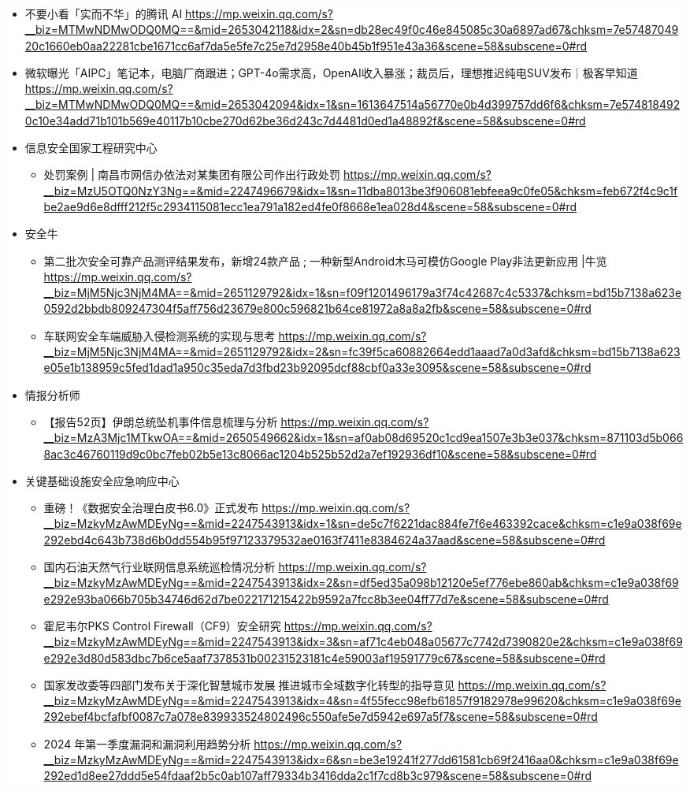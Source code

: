   - 不要小看「实而不华」的腾讯 AI
https://mp.weixin.qq.com/s?__biz=MTMwNDMwODQ0MQ==&mid=2653042118&idx=2&sn=db28ec49f0c46e845085c30a6897ad67&chksm=7e5748704920c1660eb0aa22281cbe1671cc6af7da5e5fe7c25e7d2958e40b45b1f951e43a36&scene=58&subscene=0#rd

  - 微软曝光「AIPC」笔记本，电脑厂商跟进；GPT-4o需求高，OpenAI收入暴涨；裁员后，理想推迟纯电SUV发布｜极客早知道
https://mp.weixin.qq.com/s?__biz=MTMwNDMwODQ0MQ==&mid=2653042094&idx=1&sn=1613647514a56770e0b4d399757dd6f6&chksm=7e5748184920c10e34add71b101b569e40117b10cbe270d62be36d243c7d4481d0ed1a48892f&scene=58&subscene=0#rd

- 信息安全国家工程研究中心
  - 处罚案例 | 南昌市网信办依法对某集团有限公司作出行政处罚
https://mp.weixin.qq.com/s?__biz=MzU5OTQ0NzY3Ng==&mid=2247496679&idx=1&sn=11dba8013be3f906081ebfeea9c0fe05&chksm=feb672f4c9c1fbe2ae9d6e8dfff212f5c2934115081ecc1ea791a182ed4fe0f8668e1ea028d4&scene=58&subscene=0#rd

- 安全牛
  - 第二批次安全可靠产品测评结果发布，新增24款产品 ; 一种新型Android木马可模仿Google Play非法更新应用 |牛览
https://mp.weixin.qq.com/s?__biz=MjM5Njc3NjM4MA==&mid=2651129792&idx=1&sn=f09f1201496179a3f74c42687c4c5337&chksm=bd15b7138a623e0592d2bbdb809247304f5aff756d23679e800c596821b64ce81972a8a8a2fb&scene=58&subscene=0#rd

  - 车联网安全车端威胁入侵检测系统的实现与思考
https://mp.weixin.qq.com/s?__biz=MjM5Njc3NjM4MA==&mid=2651129792&idx=2&sn=fc39f5ca60882664edd1aaad7a0d3afd&chksm=bd15b7138a623e05e1b138959c5fed1dad1a950c35eda7d3fbd23b92095dcf88cbf0a33e3095&scene=58&subscene=0#rd

- 情报分析师
  - 【报告52页】伊朗总统坠机事件信息梳理与分析
https://mp.weixin.qq.com/s?__biz=MzA3Mjc1MTkwOA==&mid=2650549662&idx=1&sn=af0ab08d69520c1cd9ea1507e3b3e037&chksm=871103d5b0668ac3c46760119d9c0bc7feb02b5e13c8066ac1204b525b52d2a7ef192936df10&scene=58&subscene=0#rd

- 关键基础设施安全应急响应中心
  - 重磅！《数据安全治理白皮书6.0》正式发布
https://mp.weixin.qq.com/s?__biz=MzkyMzAwMDEyNg==&mid=2247543913&idx=1&sn=de5c7f6221dac884fe7f6e463392cace&chksm=c1e9a038f69e292ebd4c643b738d6b0dd554b95f97123379532ae0163f7411e8384624a37aad&scene=58&subscene=0#rd

  - 国内石油天然气行业联网信息系统巡检情况分析
https://mp.weixin.qq.com/s?__biz=MzkyMzAwMDEyNg==&mid=2247543913&idx=2&sn=df5ed35a098b12120e5ef776ebe860ab&chksm=c1e9a038f69e292e93ba066b705b34746d62d7be022171215422b9592a7fcc8b3ee04ff77d7e&scene=58&subscene=0#rd

  - 霍尼韦尔PKS Control Firewall（CF9）安全研究
https://mp.weixin.qq.com/s?__biz=MzkyMzAwMDEyNg==&mid=2247543913&idx=3&sn=af71c4eb048a05677c7742d7390820e2&chksm=c1e9a038f69e292e3d80d583dbc7b6ce5aaf7378531b00231523181c4e59003af19591779c67&scene=58&subscene=0#rd

  - 国家发改委等四部门发布关于深化智慧城市发展 推进城市全域数字化转型的指导意见
https://mp.weixin.qq.com/s?__biz=MzkyMzAwMDEyNg==&mid=2247543913&idx=4&sn=4f55fecc98efb61857f9182978e99620&chksm=c1e9a038f69e292ebef4bcfafbf0087c7a078e839933524802496c550afe5e7d5942e697a5f7&scene=58&subscene=0#rd

  - 2024 年第一季度漏洞和漏洞利用趋势分析
https://mp.weixin.qq.com/s?__biz=MzkyMzAwMDEyNg==&mid=2247543913&idx=6&sn=be3e19241f277dd61581cb69f2416aa0&chksm=c1e9a038f69e292ed1d8ee27ddd5e54fdaaf2b5c0ab107aff79334b3416dda2c1f7cd8b3c979&scene=58&subscene=0#rd
